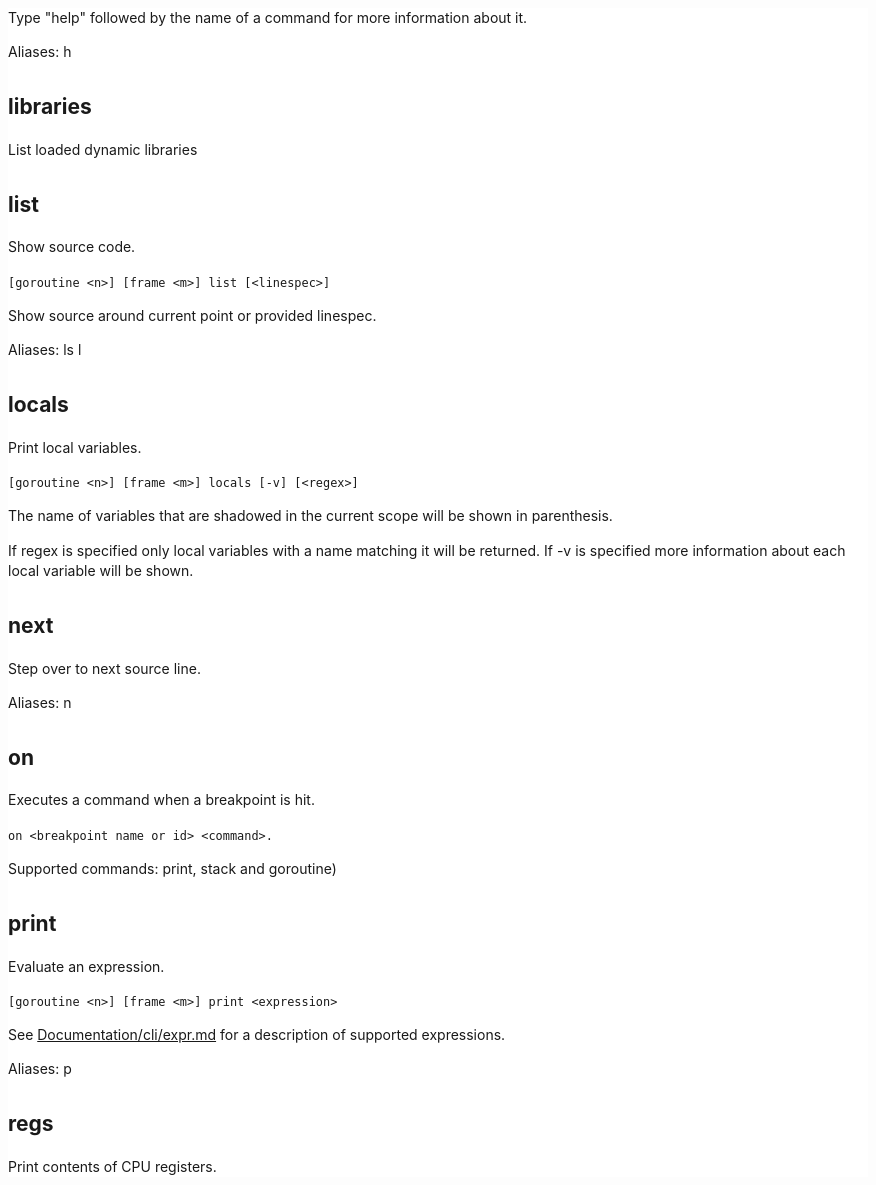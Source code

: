 Type "help" followed by the name of a command for more information about it.

Aliases: h

## libraries
List loaded dynamic libraries


## list
Show source code.

	[goroutine <n>] [frame <m>] list [<linespec>]

Show source around current point or provided linespec.

Aliases: ls l

## locals
Print local variables.

	[goroutine <n>] [frame <m>] locals [-v] [<regex>]

The name of variables that are shadowed in the current scope will be shown in parenthesis.

If regex is specified only local variables with a name matching it will be returned. If -v is specified more information about each local variable will be shown.


## next
Step over to next source line.

Aliases: n

## on
Executes a command when a breakpoint is hit.

	on <breakpoint name or id> <command>.

Supported commands: print, stack and goroutine)


## print
Evaluate an expression.

	[goroutine <n>] [frame <m>] print <expression>

See [Documentation/cli/expr.md](//github.com/go-delve/delve/tree/master/Documentation/cli/expr.md) for a description of supported expressions.

Aliases: p

## regs
Print contents of CPU registers.
